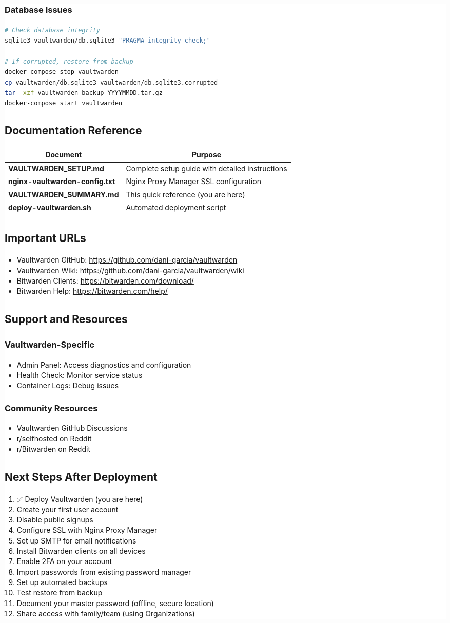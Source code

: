 ### Database Issues

```bash
# Check database integrity
sqlite3 vaultwarden/db.sqlite3 "PRAGMA integrity_check;"

# If corrupted, restore from backup
docker-compose stop vaultwarden
cp vaultwarden/db.sqlite3 vaultwarden/db.sqlite3.corrupted
tar -xzf vaultwarden_backup_YYYYMMDD.tar.gz
docker-compose start vaultwarden
```

## Documentation Reference

| Document                         | Purpose                                         |
| -------------------------------- | ----------------------------------------------- |
| **VAULTWARDEN_SETUP.md**         | Complete setup guide with detailed instructions |
| **nginx-vaultwarden-config.txt** | Nginx Proxy Manager SSL configuration           |
| **VAULTWARDEN_SUMMARY.md**       | This quick reference (you are here)             |
| **deploy-vaultwarden.sh**        | Automated deployment script                     |

## Important URLs

- Vaultwarden GitHub: https://github.com/dani-garcia/vaultwarden
- Vaultwarden Wiki: https://github.com/dani-garcia/vaultwarden/wiki
- Bitwarden Clients: https://bitwarden.com/download/
- Bitwarden Help: https://bitwarden.com/help/

## Support and Resources

### Vaultwarden-Specific

- Admin Panel: Access diagnostics and configuration
- Health Check: Monitor service status
- Container Logs: Debug issues

### Community Resources

- Vaultwarden GitHub Discussions
- r/selfhosted on Reddit
- r/Bitwarden on Reddit

## Next Steps After Deployment

1. ✅ Deploy Vaultwarden (you are here)
2. Create your first user account
3. Disable public signups
4. Configure SSL with Nginx Proxy Manager
5. Set up SMTP for email notifications
6. Install Bitwarden clients on all devices
7. Enable 2FA on your account
8. Import passwords from existing password manager
9. Set up automated backups
10. Test restore from backup
11. Document your master password (offline, secure location)
12. Share access with family/team (using Organizations)
